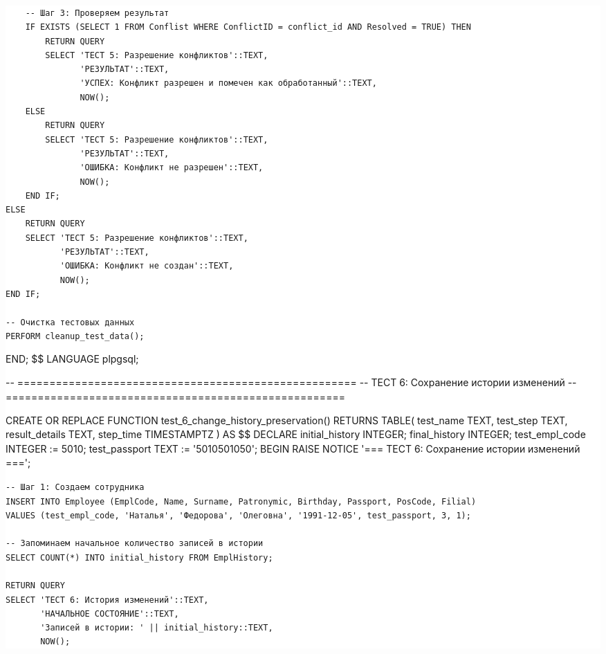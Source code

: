         -- Шаг 3: Проверяем результат
        IF EXISTS (SELECT 1 FROM Conflist WHERE ConflictID = conflict_id AND Resolved = TRUE) THEN
            RETURN QUERY 
            SELECT 'ТЕСТ 5: Разрешение конфликтов'::TEXT,
                   'РЕЗУЛЬТАТ'::TEXT,
                   'УСПЕХ: Конфликт разрешен и помечен как обработанный'::TEXT,
                   NOW();
        ELSE
            RETURN QUERY 
            SELECT 'ТЕСТ 5: Разрешение конфликтов'::TEXT,
                   'РЕЗУЛЬТАТ'::TEXT,
                   'ОШИБКА: Конфликт не разрешен'::TEXT,
                   NOW();
        END IF;
    ELSE
        RETURN QUERY 
        SELECT 'ТЕСТ 5: Разрешение конфликтов'::TEXT,
               'РЕЗУЛЬТАТ'::TEXT,
               'ОШИБКА: Конфликт не создан'::TEXT,
               NOW();
    END IF;
    
    -- Очистка тестовых данных
    PERFORM cleanup_test_data();
END;
$$ LANGUAGE plpgsql;

-- =====================================================
-- ТЕСТ 6: Сохранение истории изменений
-- =====================================================

CREATE OR REPLACE FUNCTION test_6_change_history_preservation()
RETURNS TABLE(
    test_name TEXT,
    test_step TEXT,
    result_details TEXT,
    step_time TIMESTAMPTZ
) AS $$
DECLARE
    initial_history INTEGER;
    final_history INTEGER;
    test_empl_code INTEGER := 5010;
    test_passport TEXT := '5010501050';
BEGIN
    RAISE NOTICE '=== ТЕСТ 6: Сохранение истории изменений ===';
    
    -- Шаг 1: Создаем сотрудника
    INSERT INTO Employee (EmplCode, Name, Surname, Patronymic, Birthday, Passport, PosCode, Filial) 
    VALUES (test_empl_code, 'Наталья', 'Федорова', 'Олеговна', '1991-12-05', test_passport, 3, 1);
    
    -- Запоминаем начальное количество записей в истории
    SELECT COUNT(*) INTO initial_history FROM EmplHistory;
    
    RETURN QUERY 
    SELECT 'ТЕСТ 6: История изменений'::TEXT,
           'НАЧАЛЬНОЕ СОСТОЯНИЕ'::TEXT,
           'Записей в истории: ' || initial_history::TEXT,
           NOW();
    